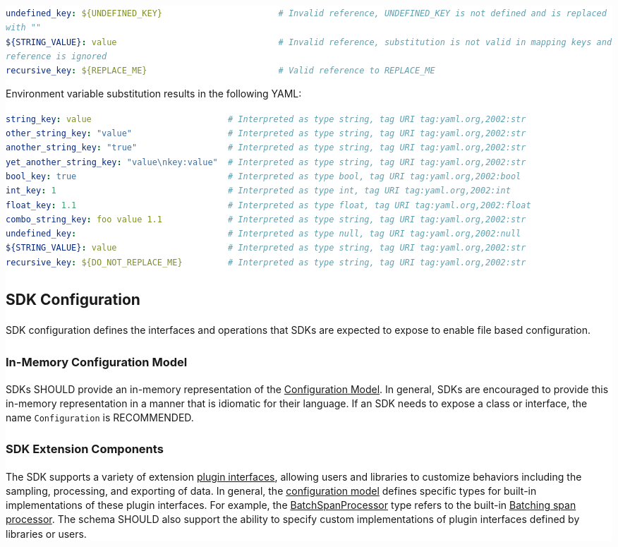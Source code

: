```yaml
undefined_key: ${UNDEFINED_KEY}                       # Invalid reference, UNDEFINED_KEY is not defined and is replaced with ""
${STRING_VALUE}: value                                # Invalid reference, substitution is not valid in mapping keys and reference is ignored
recursive_key: ${REPLACE_ME}                          # Valid reference to REPLACE_ME
```

Environment variable substitution results in the following YAML:

```yaml
string_key: value                           # Interpreted as type string, tag URI tag:yaml.org,2002:str
other_string_key: "value"                   # Interpreted as type string, tag URI tag:yaml.org,2002:str
another_string_key: "true"                  # Interpreted as type string, tag URI tag:yaml.org,2002:str
yet_another_string_key: "value\nkey:value"  # Interpreted as type string, tag URI tag:yaml.org,2002:str
bool_key: true                              # Interpreted as type bool, tag URI tag:yaml.org,2002:bool
int_key: 1                                  # Interpreted as type int, tag URI tag:yaml.org,2002:int
float_key: 1.1                              # Interpreted as type float, tag URI tag:yaml.org,2002:float
combo_string_key: foo value 1.1             # Interpreted as type string, tag URI tag:yaml.org,2002:str
undefined_key:                              # Interpreted as type null, tag URI tag:yaml.org,2002:null
${STRING_VALUE}: value                      # Interpreted as type string, tag URI tag:yaml.org,2002:str
recursive_key: ${DO_NOT_REPLACE_ME}         # Interpreted as type string, tag URI tag:yaml.org,2002:str
```

## SDK Configuration

SDK configuration defines the interfaces and operations that SDKs are expected
to expose to enable file based configuration.

### In-Memory Configuration Model

SDKs SHOULD provide an in-memory representation of
the [Configuration Model](#configuration-model). In general, SDKs are encouraged
to provide this in-memory representation in a manner that is idiomatic for their
language. If an SDK needs to expose a class or interface, the
name `Configuration` is RECOMMENDED.

### SDK Extension Components

The SDK supports a variety of
extension [plugin interfaces](../glossary.md#sdk-plugins), allowing users and
libraries to customize behaviors including the sampling, processing, and
exporting of data. In general, the [configuration model](#configuration-model)
defines specific types for built-in implementations of these plugin interfaces.
For example,
the [BatchSpanProcessor](https://github.com/open-telemetry/opentelemetry-configuration/blob/f38ac7c3a499ae5f81924ef9c455c27a56130562/schema/tracer_provider.json#L22)
type refers to the
built-in [Batching span processor](../trace/sdk.md#batching-processor). The
schema SHOULD also support the ability to specify custom implementations of
plugin interfaces defined by libraries or users.
